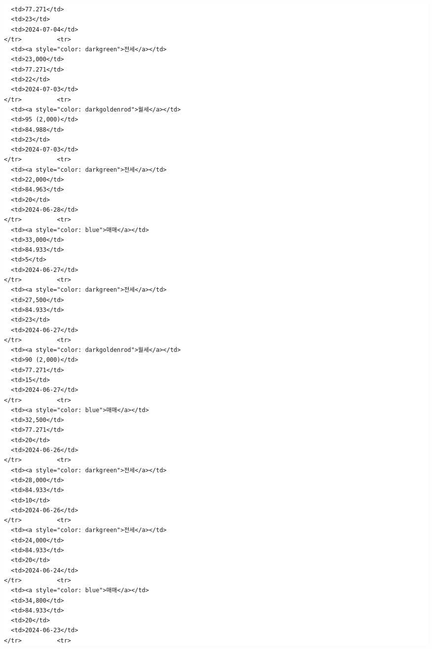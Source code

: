       <td>77.271</td>
      <td>23</td>
      <td>2024-07-04</td>
    </tr>          <tr>
      <td><a style="color: darkgreen">전세</a></td>
      <td>23,000</td>
      <td>77.271</td>
      <td>22</td>
      <td>2024-07-03</td>
    </tr>          <tr>
      <td><a style="color: darkgoldenrod">월세</a></td>
      <td>95 (2,000)</td>
      <td>84.988</td>
      <td>23</td>
      <td>2024-07-03</td>
    </tr>          <tr>
      <td><a style="color: darkgreen">전세</a></td>
      <td>22,000</td>
      <td>84.963</td>
      <td>20</td>
      <td>2024-06-28</td>
    </tr>          <tr>
      <td><a style="color: blue">매매</a></td>
      <td>33,000</td>
      <td>84.933</td>
      <td>5</td>
      <td>2024-06-27</td>
    </tr>          <tr>
      <td><a style="color: darkgreen">전세</a></td>
      <td>27,500</td>
      <td>84.933</td>
      <td>23</td>
      <td>2024-06-27</td>
    </tr>          <tr>
      <td><a style="color: darkgoldenrod">월세</a></td>
      <td>90 (2,000)</td>
      <td>77.271</td>
      <td>15</td>
      <td>2024-06-27</td>
    </tr>          <tr>
      <td><a style="color: blue">매매</a></td>
      <td>32,500</td>
      <td>77.271</td>
      <td>20</td>
      <td>2024-06-26</td>
    </tr>          <tr>
      <td><a style="color: darkgreen">전세</a></td>
      <td>28,000</td>
      <td>84.933</td>
      <td>10</td>
      <td>2024-06-26</td>
    </tr>          <tr>
      <td><a style="color: darkgreen">전세</a></td>
      <td>24,000</td>
      <td>84.933</td>
      <td>20</td>
      <td>2024-06-24</td>
    </tr>          <tr>
      <td><a style="color: blue">매매</a></td>
      <td>34,800</td>
      <td>84.933</td>
      <td>20</td>
      <td>2024-06-23</td>
    </tr>          <tr>